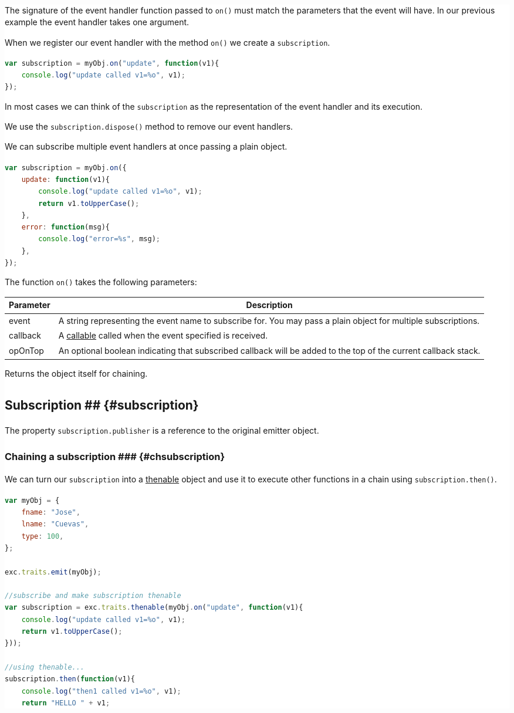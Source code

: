The signature of the event handler function passed to `on()` must match the parameters that the event will have. In our previous example the event handler takes one argument.

When we register our event handler with the method `on()` we create a `subscription`.

```js
var subscription = myObj.on("update", function(v1){
	console.log("update called v1=%o", v1);
});
```
In most cases we can think of the `subscription` as the representation of the event handler and its execution.

We use the `subscription.dispose()` method to remove our event handlers.

We can subscribe multiple event handlers at once passing a plain object.

```js
var subscription = myObj.on({
	update: function(v1){
		console.log("update called v1=%o", v1);
		return v1.toUpperCase();
	},
	error: function(msg){
		console.log("error=%s", msg);
	},
});
```

The function `on()` takes the following parameters:

| Parameter | Description |
| -- | -- |
| event | A string representing the event name to subscribe for. You may pass a plain object for multiple subscriptions. |
| callback | A [callable](./fte_ref_callbacks.md) called when the event specified is received. |
| opOnTop | An optional boolean indicating that subscribed callback will be added to the top of the current callback stack. |

Returns the object itself for chaining.

## Subscription ## {#subscription}

The property `subscription.publisher` is a reference to the original emitter object.

### Chaining a subscription ### {#chsubscription}

We can turn our `subscription` into a [thenable](./fte_ref_trait_thenable.md) object and use it to execute other functions in a chain using `subscription.then()`.

```js
var myObj = {
	fname: "Jose",
	lname: "Cuevas",
	type: 100,
};

exc.traits.emit(myObj);

//subscribe and make subscription thenable
var subscription = exc.traits.thenable(myObj.on("update", function(v1){
	console.log("update called v1=%o", v1);
	return v1.toUpperCase();
}));

//using thenable...
subscription.then(function(v1){
	console.log("then1 called v1=%o", v1);
	return "HELLO " + v1;
```
